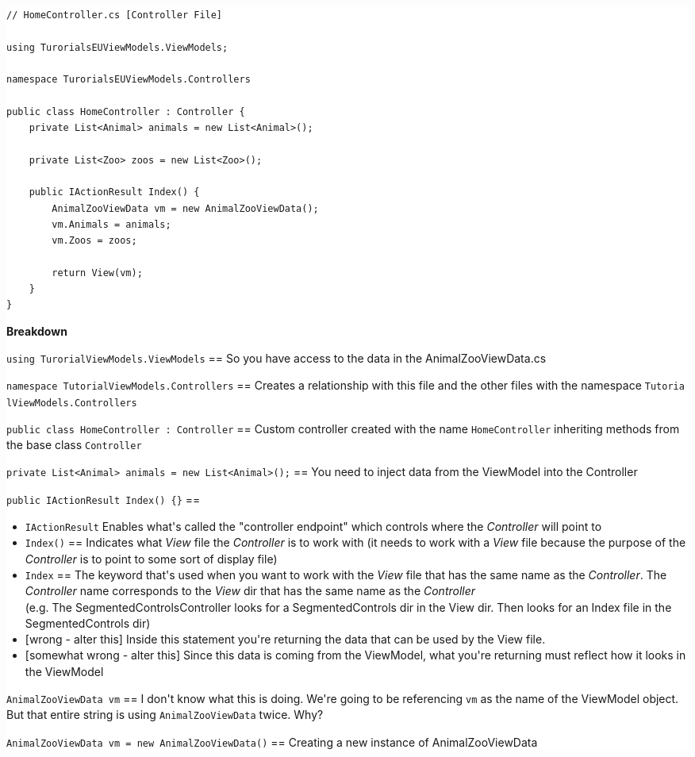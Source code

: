 
```
// HomeController.cs [Controller File]

using TurorialsEUViewModels.ViewModels;

namespace TurorialsEUViewModels.Controllers

public class HomeController : Controller {
    private List<Animal> animals = new List<Animal>();

    private List<Zoo> zoos = new List<Zoo>();

    public IActionResult Index() {
        AnimalZooViewData vm = new AnimalZooViewData();
        vm.Animals = animals;
        vm.Zoos = zoos;

        return View(vm);
    }
}
```
**Breakdown**

`using TurorialViewModels.ViewModels` == So you have access to the data in the AnimalZooViewData.cs 

`namespace TutorialViewModels.Controllers` == Creates a relationship with this file and the other files with the namespace `TutorialViewModels.Controllers`

`public class HomeController : Controller` == Custom controller created with the name `HomeController` inheriting methods from the base class `Controller`  

`private List<Animal> animals = new List<Animal>();` == You need to inject data from the ViewModel into the Controller 

`public IActionResult Index() {}` ==   
* `IActionResult` Enables what's called the "controller endpoint" which controls where the _Controller_ will point to 
* `Index()` == Indicates what _View_ file the _Controller_ is to work with (it needs to work with a _View_ file because the purpose of the  _Controller_ is to point to some sort of display file)
* `Index` == The keyword that's used when you want to work with the _View_ file that has the same name as the _Controller_. The _Controller_ name corresponds to the _View_ dir that has the same name as the _Controller_  
(e.g. The SegmentedControlsController looks for a SegmentedControls dir in the View dir. Then looks for an Index file in the SegmentedControls dir)
* [wrong - alter this] Inside this statement you're returning the data that can be used by the View file.     
* [somewhat wrong - alter this] Since this data is coming from the ViewModel, what you're returning must reflect how it looks in the ViewModel


`AnimalZooViewData vm` == I don't know what this is doing. We're going to be referencing `vm` as the name of the ViewModel object. But that entire string is using `AnimalZooViewData` twice. Why?   

`AnimalZooViewData vm = new AnimalZooViewData()` == Creating a new instance of AnimalZooViewData  
